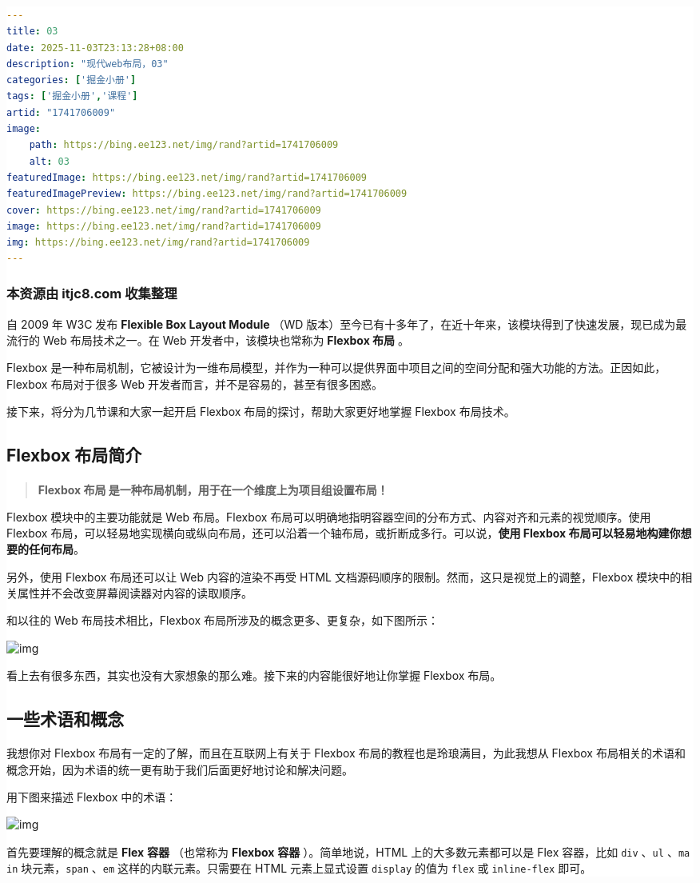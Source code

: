 ```yaml
---
title: 03
date: 2025-11-03T23:13:28+08:00
description: "现代web布局，03"
categories: ['掘金小册']
tags: ['掘金小册','课程']
artid: "1741706009"
image:
    path: https://bing.ee123.net/img/rand?artid=1741706009
    alt: 03
featuredImage: https://bing.ee123.net/img/rand?artid=1741706009
featuredImagePreview: https://bing.ee123.net/img/rand?artid=1741706009
cover: https://bing.ee123.net/img/rand?artid=1741706009
image: https://bing.ee123.net/img/rand?artid=1741706009
img: https://bing.ee123.net/img/rand?artid=1741706009
---
```


### 本资源由 itjc8.com 收集整理
自 2009 年 W3C 发布 **Flexible Box Layout Module** （WD 版本）至今已有十多年了，在近十年来，该模块得到了快速发展，现已成为最流行的 Web 布局技术之一。在 Web 开发者中，该模块也常称为 **Flexbox 布局** 。

Flexbox 是一种布局机制，它被设计为一维布局模型，并作为一种可以提供界面中项目之间的空间分配和强大功能的方法。正因如此，Flexbox 布局对于很多 Web 开发者而言，并不是容易的，甚至有很多困惑。

接下来，将分为几节课和大家一起开启 Flexbox 布局的探讨，帮助大家更好地掌握 Flexbox 布局技术。

## Flexbox 布局简介

> **Flexbox 布局 是一种布局机制，用于在一个维度上为项目组设置布局！**

Flexbox 模块中的主要功能就是 Web 布局。Flexbox 布局可以明确地指明容器空间的分布方式、内容对齐和元素的视觉顺序。使用 Flexbox 布局，可以轻易地实现横向或纵向布局，还可以沿着一个轴布局，或折断成多行。可以说，**使用 Flexbox 布局可以轻易地构建你想要的任何布局**。

另外，使用 Flexbox 布局还可以让 Web 内容的渲染不再受 HTML 文档源码顺序的限制。然而，这只是视觉上的调整，Flexbox 模块中的相关属性并不会改变屏幕阅读器对内容的读取顺序。

和以往的 Web 布局技术相比，Flexbox 布局所涉及的概念更多、更复杂，如下图所示：

![img](https://p3-juejin.byteimg.com/tos-cn-i-k3u1fbpfcp/c30bdb31294e40f8a98768024de75e09~tplv-k3u1fbpfcp-zoom-1.image)

看上去有很多东西，其实也没有大家想象的那么难。接下来的内容能很好地让你掌握 Flexbox 布局。

## 一些术语和概念

我想你对 Flexbox 布局有一定的了解，而且在互联网上有关于 Flexbox 布局的教程也是玲琅满目，为此我想从 Flexbox 布局相关的术语和概念开始，因为术语的统一更有助于我们后面更好地讨论和解决问题。

用下图来描述 Flexbox 中的术语：

![img](https://p3-juejin.byteimg.com/tos-cn-i-k3u1fbpfcp/573539dfa0a4447bba9e78a5f676bb63~tplv-k3u1fbpfcp-zoom-1.image)

首先要理解的概念就是 **Flex** **容器** （也常称为 **Flexbox** **容器** ）。简单地说，HTML 上的大多数元素都可以是 Flex 容器，比如 `div` 、`ul` 、`main` 块元素，`span` 、`em` 这样的内联元素。只需要在 HTML 元素上显式设置 `display` 的值为 `flex` 或 `inline-flex` 即可。
